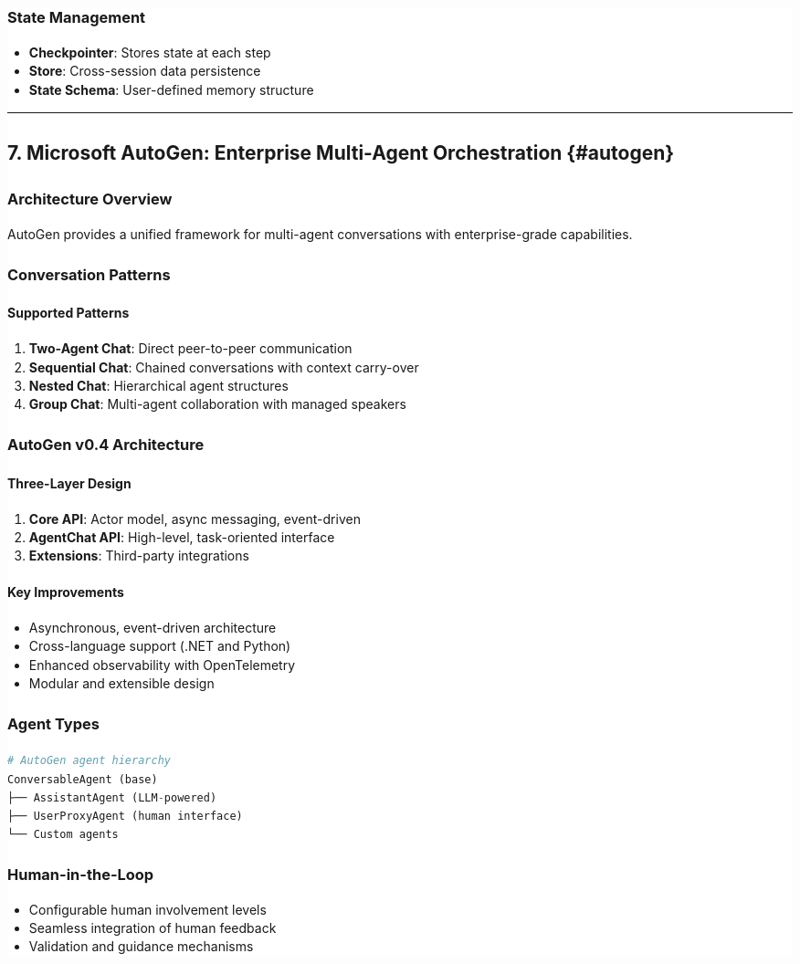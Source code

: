 ### State Management

- **Checkpointer**: Stores state at each step
- **Store**: Cross-session data persistence
- **State Schema**: User-defined memory structure

---

## 7. Microsoft AutoGen: Enterprise Multi-Agent Orchestration {#autogen}

### Architecture Overview

AutoGen provides a unified framework for multi-agent conversations with enterprise-grade capabilities.

### Conversation Patterns

#### Supported Patterns
1. **Two-Agent Chat**: Direct peer-to-peer communication
2. **Sequential Chat**: Chained conversations with context carry-over
3. **Nested Chat**: Hierarchical agent structures
4. **Group Chat**: Multi-agent collaboration with managed speakers

### AutoGen v0.4 Architecture

#### Three-Layer Design
1. **Core API**: Actor model, async messaging, event-driven
2. **AgentChat API**: High-level, task-oriented interface
3. **Extensions**: Third-party integrations

#### Key Improvements
- Asynchronous, event-driven architecture
- Cross-language support (.NET and Python)
- Enhanced observability with OpenTelemetry
- Modular and extensible design

### Agent Types

```python
# AutoGen agent hierarchy
ConversableAgent (base)
├── AssistantAgent (LLM-powered)
├── UserProxyAgent (human interface)
└── Custom agents
```

### Human-in-the-Loop

- Configurable human involvement levels
- Seamless integration of human feedback
- Validation and guidance mechanisms
